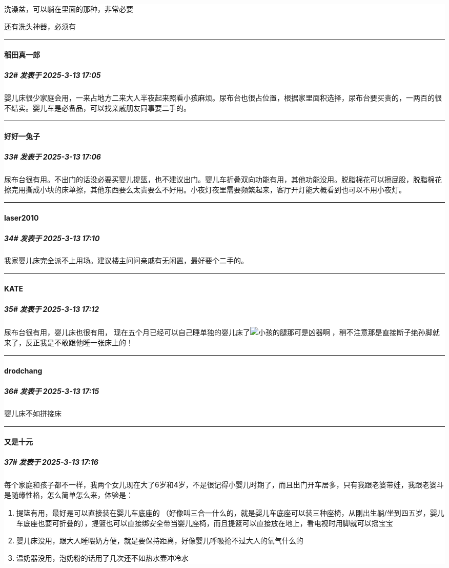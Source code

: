 洗澡盆，可以躺在里面的那种，非常必要

还有洗头神器，必须有

*****

####  稻田真一郎  
##### 32#       发表于 2025-3-13 17:05

婴儿床很少家庭会用，一来占地方二来大人半夜起来照看小孩麻烦。尿布台也很占位置，根据家里面积选择，尿布台要买贵的，一两百的很不结实。婴儿车是必备品，可以找亲戚朋友同事要二手的。

*****

####  好好一兔子  
##### 33#       发表于 2025-3-13 17:06

尿布台很有用。不出门的话没必要买婴儿提篮，也不建议出门。婴儿车折叠双向功能有用，其他功能没用。脱脂棉花可以擦屁股，脱脂棉花擦完用撕成小块的床单擦，其他东西要么太贵要么不好用。小夜灯夜里需要频繁起来，客厅开灯能大概看到也可以不用小夜灯。

*****

####  laser2010  
##### 34#       发表于 2025-3-13 17:10

我家婴儿床完全派不上用场。建议楼主问问亲戚有无闲置，最好要个二手的。

*****

####  KATE  
##### 35#       发表于 2025-3-13 17:12

尿布台很有用，婴儿床也很有用，
现在五个月已经可以自己睡单独的婴儿床了<img src="https://static.saraba1st.com/image/smiley/face2017/067.png" referrerpolicy="no-referrer">小孩的腿那可是凶器啊 ，稍不注意那是直接断子绝孙脚就来了，反正我是不敢跟他睡一张床上的！

*****

####  drodchang  
##### 36#       发表于 2025-3-13 17:15

婴儿床不如拼接床

*****

####  又是十元  
##### 37#       发表于 2025-3-13 17:16

每个家庭和孩子都不一样，我两个女儿现在大了6岁和4岁，不是很记得小婴儿时期了，而且出门开车居多，只有我跟老婆带娃，我跟老婆斗是随缘性格，怎么简单怎么来，体验是：

1. 提篮有用，最好是可以直接装在婴儿车底座的 （好像叫三合一什么的，就是婴儿车底座可以装三种座椅，从刚出生躺/坐到四五岁，婴儿车底座也要可折叠的），提篮也可以直接绑安全带当婴儿座椅，而且提篮可以直接放在地上，看电视时用脚就可以摇宝宝

2. 婴儿床没用，跟大人睡喂奶方便，就是要保持距离，好像婴儿呼吸抢不过大人的氧气什么的

3. 温奶器没用，泡奶粉的话用了几次还不如热水壶冲冷水
